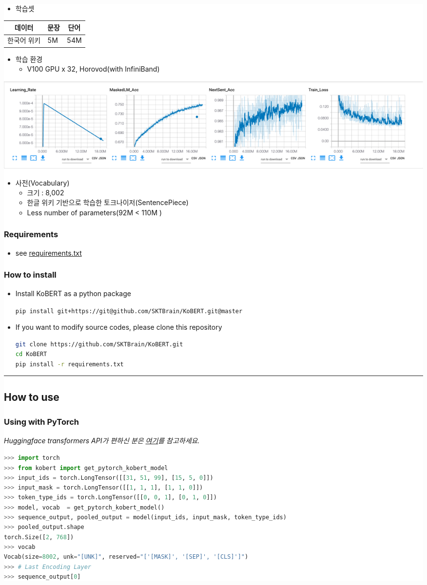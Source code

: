 * 학습셋

| 데이터      | 문장 | 단어 |
| ----------- | ---- | ---- |
| 한국어 위키 | 5M   | 54M  |

* 학습 환경
  * V100 GPU x 32, Horovod(with InfiniBand)

![2019-04-29 텐서보드 로그](imgs/2019-04-29_TensorBoard.png)

* 사전(Vocabulary)
  * 크기 : 8,002
  * 한글 위키 기반으로 학습한 토크나이저(SentencePiece)
  * Less number of parameters(92M < 110M )

### Requirements

* see [requirements.txt](https://github.com/SKTBrain/KoBERT/blob/master/requirements.txt)

### How to install

* Install KoBERT as a python package

  ```sh
  pip install git+https://git@github.com/SKTBrain/KoBERT.git@master
  ```

* If you want to modify source codes, please clone this repository

  ```sh
  git clone https://github.com/SKTBrain/KoBERT.git
  cd KoBERT
  pip install -r requirements.txt
  ```

---

## How to use

### Using with PyTorch

*Huggingface transformers API가 편하신 분은 [여기](kobert_hf)를 참고하세요.*

```python
>>> import torch
>>> from kobert import get_pytorch_kobert_model
>>> input_ids = torch.LongTensor([[31, 51, 99], [15, 5, 0]])
>>> input_mask = torch.LongTensor([[1, 1, 1], [1, 1, 0]])
>>> token_type_ids = torch.LongTensor([[0, 0, 1], [0, 1, 0]])
>>> model, vocab  = get_pytorch_kobert_model()
>>> sequence_output, pooled_output = model(input_ids, input_mask, token_type_ids)
>>> pooled_output.shape
torch.Size([2, 768])
>>> vocab
Vocab(size=8002, unk="[UNK]", reserved="['[MASK]', '[SEP]', '[CLS]']")
>>> # Last Encoding Layer
>>> sequence_output[0]
```